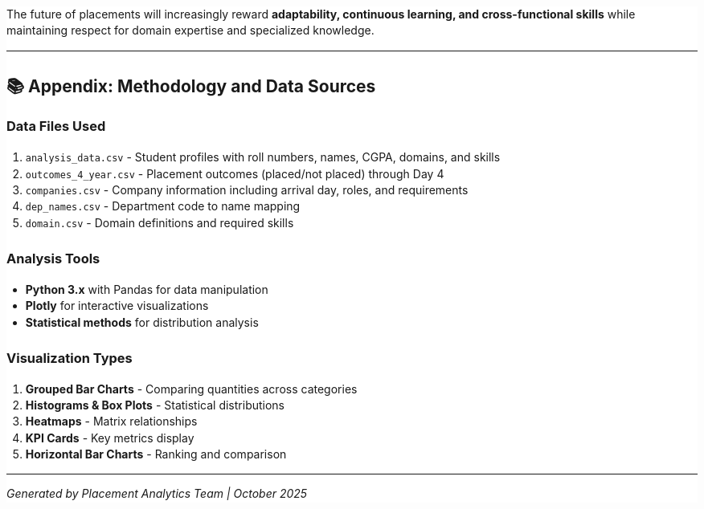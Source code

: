 The future of placements will increasingly reward **adaptability, continuous learning, and cross-functional skills** while maintaining respect for domain expertise and specialized knowledge.

---

## 📚 Appendix: Methodology and Data Sources

### Data Files Used
1. `analysis_data.csv` - Student profiles with roll numbers, names, CGPA, domains, and skills
2. `outcomes_4_year.csv` - Placement outcomes (placed/not placed) through Day 4
3. `companies.csv` - Company information including arrival day, roles, and requirements
4. `dep_names.csv` - Department code to name mapping
5. `domain.csv` - Domain definitions and required skills

### Analysis Tools
- **Python 3.x** with Pandas for data manipulation
- **Plotly** for interactive visualizations
- **Statistical methods** for distribution analysis

### Visualization Types
1. **Grouped Bar Charts** - Comparing quantities across categories
2. **Histograms & Box Plots** - Statistical distributions
3. **Heatmaps** - Matrix relationships
4. **KPI Cards** - Key metrics display
5. **Horizontal Bar Charts** - Ranking and comparison

---

*Generated by Placement Analytics Team | October 2025*

